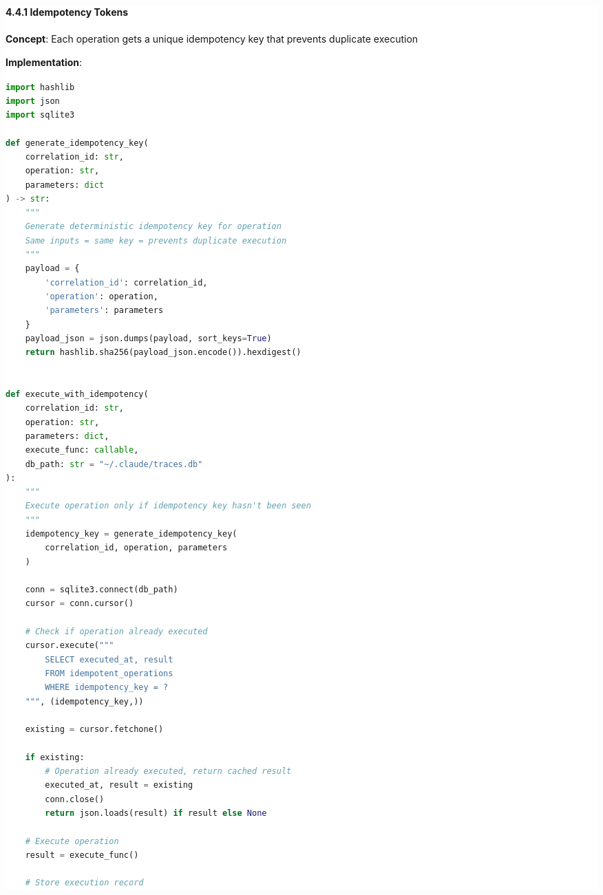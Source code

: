 #### 4.4.1 Idempotency Tokens

**Concept**: Each operation gets a unique idempotency key that prevents duplicate execution

**Implementation**:

```python
import hashlib
import json
import sqlite3

def generate_idempotency_key(
    correlation_id: str,
    operation: str,
    parameters: dict
) -> str:
    """
    Generate deterministic idempotency key for operation
    Same inputs = same key = prevents duplicate execution
    """
    payload = {
        'correlation_id': correlation_id,
        'operation': operation,
        'parameters': parameters
    }
    payload_json = json.dumps(payload, sort_keys=True)
    return hashlib.sha256(payload_json.encode()).hexdigest()


def execute_with_idempotency(
    correlation_id: str,
    operation: str,
    parameters: dict,
    execute_func: callable,
    db_path: str = "~/.claude/traces.db"
):
    """
    Execute operation only if idempotency key hasn't been seen
    """
    idempotency_key = generate_idempotency_key(
        correlation_id, operation, parameters
    )

    conn = sqlite3.connect(db_path)
    cursor = conn.cursor()

    # Check if operation already executed
    cursor.execute("""
        SELECT executed_at, result
        FROM idempotent_operations
        WHERE idempotency_key = ?
    """, (idempotency_key,))

    existing = cursor.fetchone()

    if existing:
        # Operation already executed, return cached result
        executed_at, result = existing
        conn.close()
        return json.loads(result) if result else None

    # Execute operation
    result = execute_func()

    # Store execution record
```
